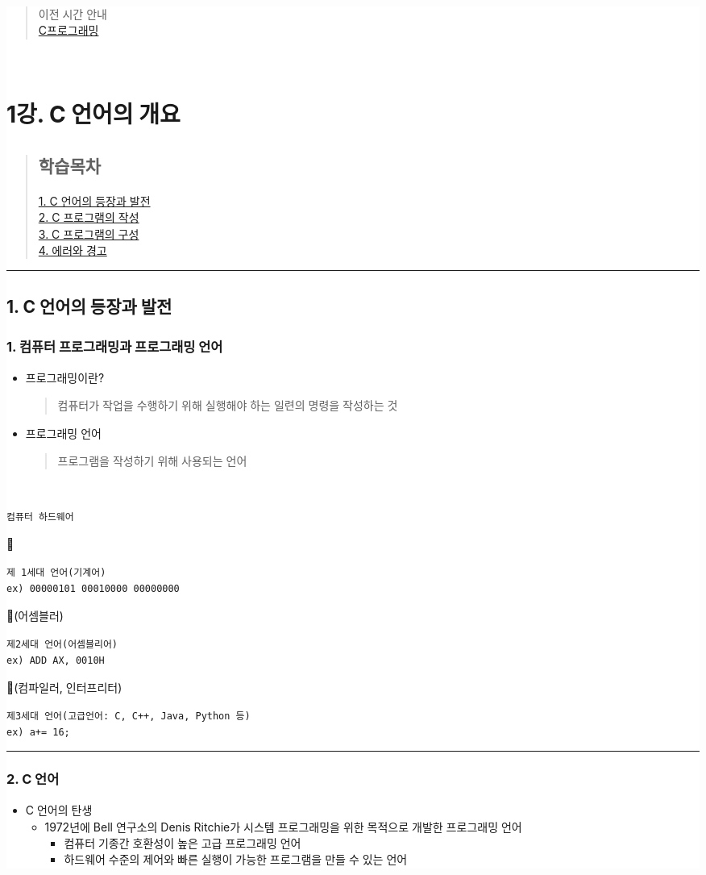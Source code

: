 > 이전 시간 안내  
> [C프로그래밍](../C_programming.md)  

<br>

# 1강. C 언어의 개요  

> ## 학습목차  
> [1. C 언어의 등장과 발전](#1-c-언어의-등장과-발전)  
> [2. C 프로그램의 작성](#2-c-프로그램의-작성)  
> [3. C 프로그램의 구성](#3-c프로그램의-구성)  
> [4. 에러와 경고](#4-에러와-경고)  

---

## 1. C 언어의 등장과 발전

### 1. 컴퓨터 프로그래밍과 프로그래밍 언어
- 프로그래밍이란?
    > 컴퓨터가 작업을 수행하기 위해 실행해야 하는 일련의 명령을 작성하는 것


- 프로그래밍 언어
    > 프로그램을 작성하기 위해 사용되는 언어  

<br>

```
컴퓨터 하드웨어
```
🔼  

```
제 1세대 언어(기계어)   
ex) 00000101 00010000 00000000 
```  

🔼(어셈블러)  
    
```
제2세대 언어(어셈블리어)  
ex) ADD AX, 0010H  
```

🔼(컴파일러, 인터프리터)  

```
제3세대 언어(고급언어: C, C++, Java, Python 등)  
ex) a+= 16;
```

---

### 2. C 언어
- C 언어의 탄생
    - 1972년에 Bell 연구소의 Denis Ritchie가 시스템 프로그래밍을 위한 목적으로 개발한 프로그래밍 언어
        - 컴퓨터 기종간 호환성이 높은 고급 프로그래밍 언어
        - 하드웨어 수준의 제어와 빠른 실행이 가능한 프로그램을 만들 수 있는 언어  
